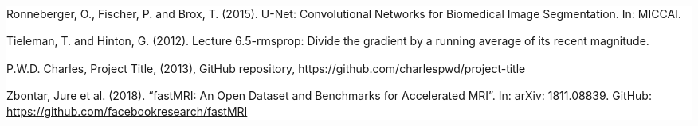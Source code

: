 Ronneberger, O., Fischer, P. and Brox, T. (2015). U-Net: Convolutional Networks for Biomedical Image Segmentation. In: MICCAI.

Tieleman, T. and Hinton, G. (2012). Lecture 6.5-rmsprop: Divide the gradient by a running average of its recent magnitude.

P.W.D. Charles, Project Title, (2013), GitHub repository, https://github.com/charlespwd/project-title

Zbontar, Jure et al. (2018). “fastMRI: An Open Dataset and Benchmarks for
Accelerated MRI”. In: arXiv: 1811.08839. GitHub: https://github.com/facebookresearch/fastMRI 
